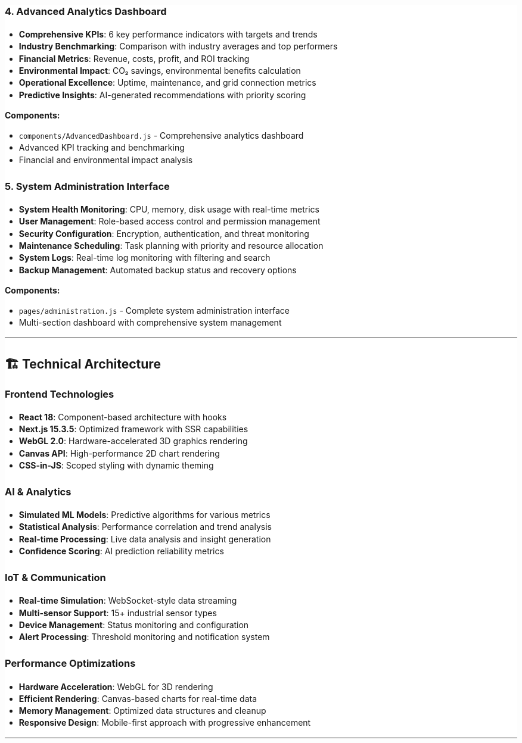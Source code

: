 ### **4. Advanced Analytics Dashboard**
- **Comprehensive KPIs**: 6 key performance indicators with targets and trends
- **Industry Benchmarking**: Comparison with industry averages and top performers
- **Financial Metrics**: Revenue, costs, profit, and ROI tracking
- **Environmental Impact**: CO₂ savings, environmental benefits calculation
- **Operational Excellence**: Uptime, maintenance, and grid connection metrics
- **Predictive Insights**: AI-generated recommendations with priority scoring

**Components:**
- `components/AdvancedDashboard.js` - Comprehensive analytics dashboard
- Advanced KPI tracking and benchmarking
- Financial and environmental impact analysis

### **5. System Administration Interface**
- **System Health Monitoring**: CPU, memory, disk usage with real-time metrics
- **User Management**: Role-based access control and permission management
- **Security Configuration**: Encryption, authentication, and threat monitoring
- **Maintenance Scheduling**: Task planning with priority and resource allocation
- **System Logs**: Real-time log monitoring with filtering and search
- **Backup Management**: Automated backup status and recovery options

**Components:**
- `pages/administration.js` - Complete system administration interface
- Multi-section dashboard with comprehensive system management

---

## 🏗️ **Technical Architecture**

### **Frontend Technologies**
- **React 18**: Component-based architecture with hooks
- **Next.js 15.3.5**: Optimized framework with SSR capabilities
- **WebGL 2.0**: Hardware-accelerated 3D graphics rendering
- **Canvas API**: High-performance 2D chart rendering
- **CSS-in-JS**: Scoped styling with dynamic theming

### **AI & Analytics**
- **Simulated ML Models**: Predictive algorithms for various metrics
- **Statistical Analysis**: Performance correlation and trend analysis
- **Real-time Processing**: Live data analysis and insight generation
- **Confidence Scoring**: AI prediction reliability metrics

### **IoT & Communication**
- **Real-time Simulation**: WebSocket-style data streaming
- **Multi-sensor Support**: 15+ industrial sensor types
- **Device Management**: Status monitoring and configuration
- **Alert Processing**: Threshold monitoring and notification system

### **Performance Optimizations**
- **Hardware Acceleration**: WebGL for 3D rendering
- **Efficient Rendering**: Canvas-based charts for real-time data
- **Memory Management**: Optimized data structures and cleanup
- **Responsive Design**: Mobile-first approach with progressive enhancement

---